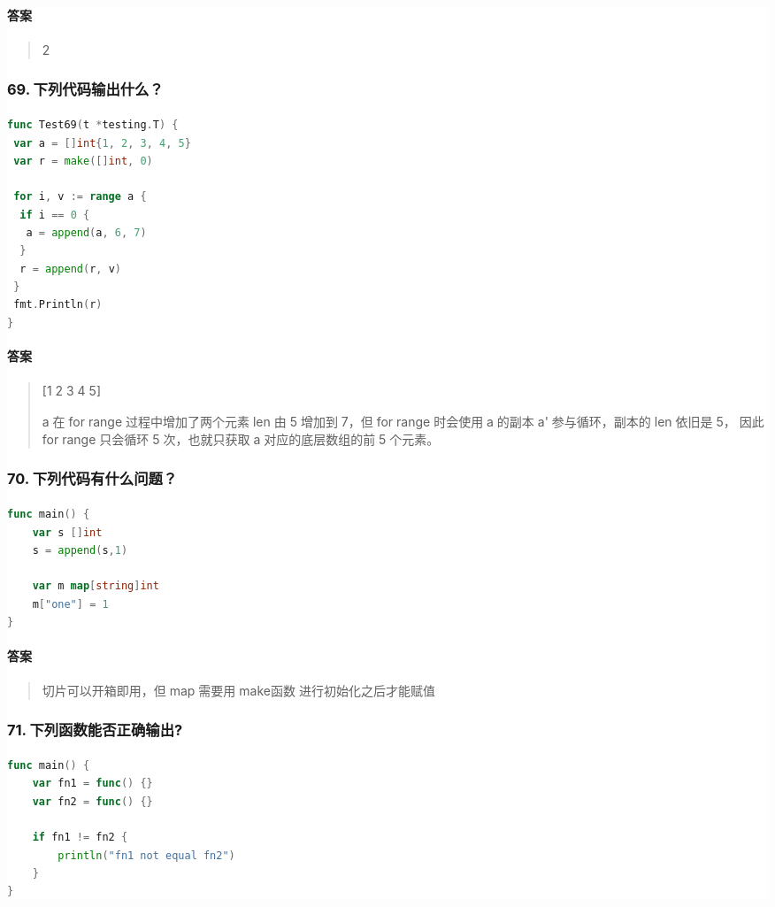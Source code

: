 #### 答案

> 2

### 69. 下列代码输出什么？

```go
func Test69(t *testing.T) {
 var a = []int{1, 2, 3, 4, 5}
 var r = make([]int, 0)

 for i, v := range a {
  if i == 0 {
   a = append(a, 6, 7)
  }
  r = append(r, v)
 }
 fmt.Println(r)
}
```

#### 答案

> [1 2 3 4 5]
>
> a 在 for range 过程中增加了两个元素
> len 由 5 增加到 7，但 for range 时会使用 a 的副本 a' 参与循环，副本的 len 依旧是 5，
> 因此 for range 只会循环 5 次，也就只获取 a 对应的底层数组的前 5 个元素。

### 70. 下列代码有什么问题？

```go
func main() {
    var s []int
    s = append(s,1)

    var m map[string]int
    m["one"] = 1 
}
```

#### 答案

> 切片可以开箱即用，但 map 需要用 make函数 进行初始化之后才能赋值

### 71. 下列函数能否正确输出?

```go
func main() {
    var fn1 = func() {}
    var fn2 = func() {}

    if fn1 != fn2 {
        println("fn1 not equal fn2")
    }
}
```
